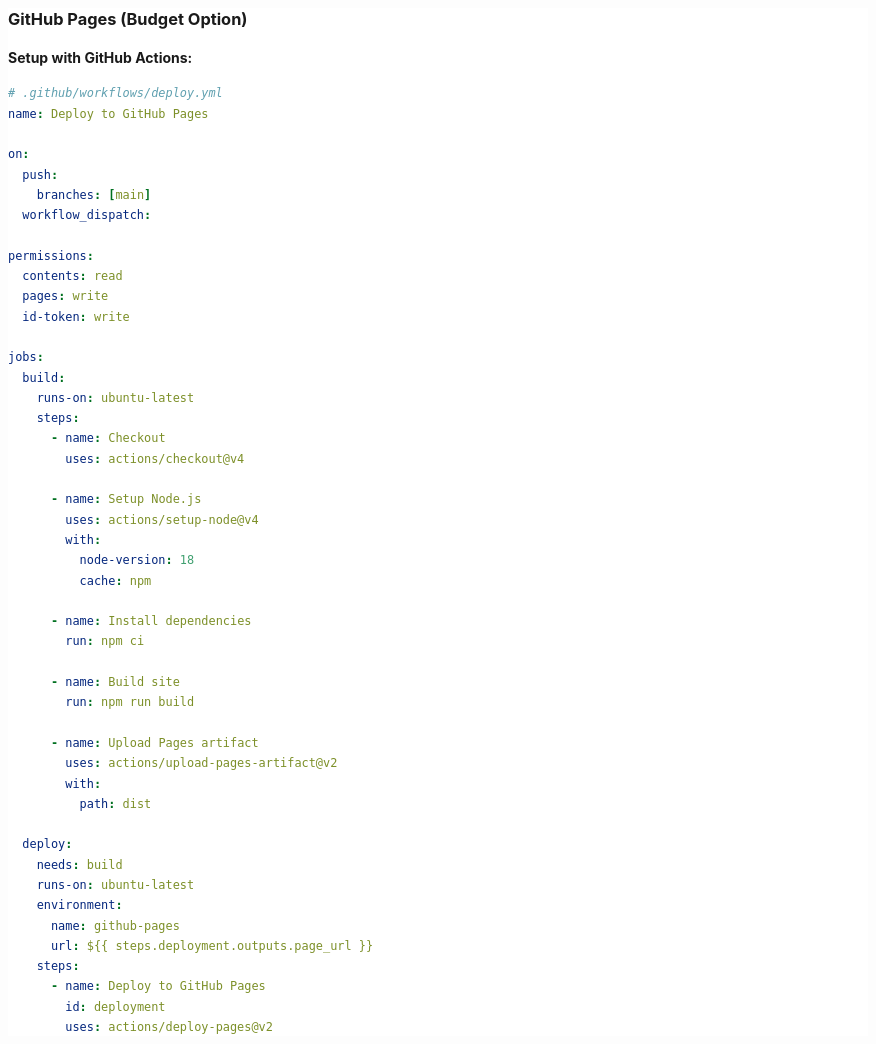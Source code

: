 ### GitHub Pages (Budget Option)

**Setup with GitHub Actions:**
```yaml
# .github/workflows/deploy.yml
name: Deploy to GitHub Pages

on:
  push:
    branches: [main]
  workflow_dispatch:

permissions:
  contents: read
  pages: write
  id-token: write

jobs:
  build:
    runs-on: ubuntu-latest
    steps:
      - name: Checkout
        uses: actions/checkout@v4

      - name: Setup Node.js
        uses: actions/setup-node@v4
        with:
          node-version: 18
          cache: npm

      - name: Install dependencies
        run: npm ci

      - name: Build site
        run: npm run build

      - name: Upload Pages artifact
        uses: actions/upload-pages-artifact@v2
        with:
          path: dist

  deploy:
    needs: build
    runs-on: ubuntu-latest
    environment:
      name: github-pages
      url: ${{ steps.deployment.outputs.page_url }}
    steps:
      - name: Deploy to GitHub Pages
        id: deployment
        uses: actions/deploy-pages@v2
```
